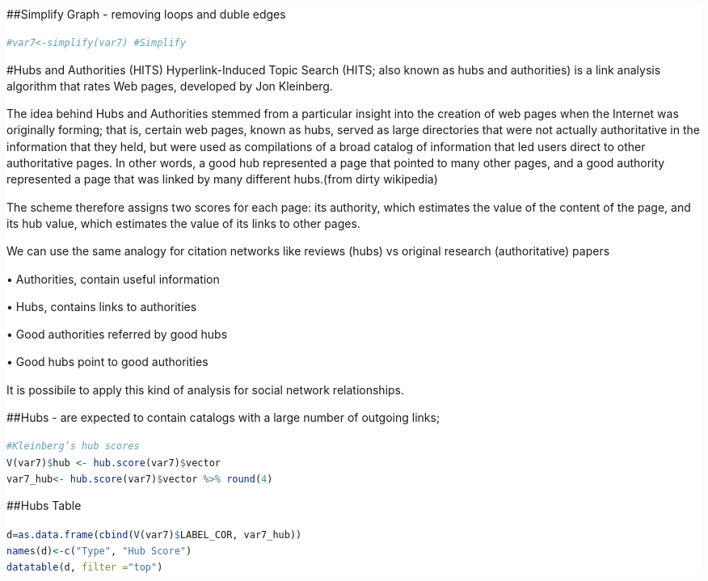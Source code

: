 ##Simplify Graph - removing loops and duble edges 

```r
#var7<-simplify(var7) #Simplify
```


#Hubs and Authorities (HITS)
Hyperlink-Induced Topic Search (HITS; also known as hubs and authorities) is a link analysis algorithm that rates Web pages, developed by Jon Kleinberg. 

The idea behind Hubs and Authorities stemmed from a particular insight into the creation of web pages when the Internet was originally forming; that is, certain web pages, known as hubs, served as large directories that were not actually authoritative in the information that they held, but were used as compilations of a broad catalog of information that led users direct to other authoritative pages. In other words, a good hub represented a page that pointed to many other pages, and a good authority represented a page that was linked by many different hubs.(from dirty wikipedia)

The scheme therefore assigns two scores for each page: its authority, which estimates the value of the content of the page, and its hub value, which estimates the value of its links to other pages.


We can use the same analogy for citation networks like reviews (hubs) vs original research (authoritative) papers

• Authorities, contain useful information

• Hubs, contains links to authorities

• Good authorities referred by good hubs

• Good hubs point to good authorities

It is possibile to apply this kind of analysis for social network relationships.  

##Hubs - are expected to contain catalogs with a large number of outgoing links; 

```r
#Kleinberg’s hub scores
V(var7)$hub <- hub.score(var7)$vector
var7_hub<- hub.score(var7)$vector %>% round(4)
```
##Hubs Table

```r
d=as.data.frame(cbind(V(var7)$LABEL_COR, var7_hub))
names(d)<-c("Type", "Hub Score")
datatable(d, filter ="top")
```

<div id="htmlwidget-1ef30a2b0563b5a77c14" style="width:100%;height:auto;" class="datatables html-widget"></div>